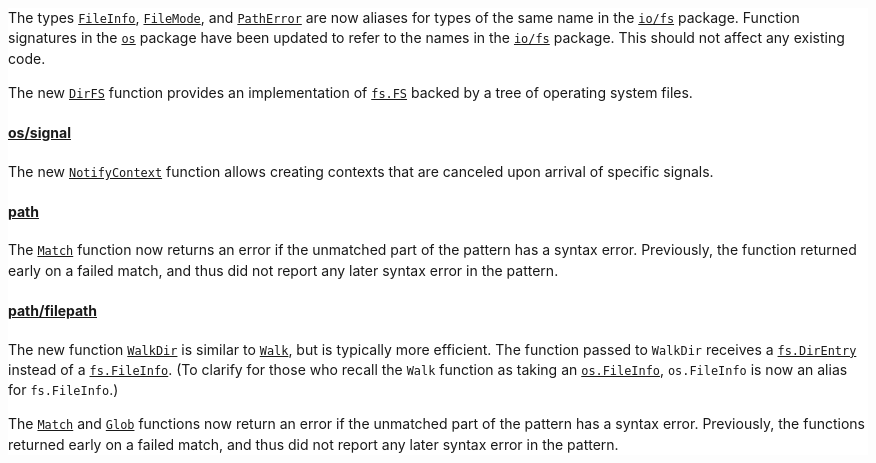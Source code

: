 
The types [`FileInfo`](/pkg/os/#FileInfo),
[`FileMode`](/pkg/os/#FileMode), and
[`PathError`](/pkg/os/#PathError)
are now aliases for types of the same name in the
[`io/fs`](/pkg/io/fs/) package.
Function signatures in the [`os`](/pkg/os/)
package have been updated to refer to the names in the
[`io/fs`](/pkg/io/fs/) package.
This should not affect any existing code.


The new [`DirFS`](/pkg/os/#DirFS) function
provides an implementation of
[`fs.FS`](/pkg/io/fs/#FS) backed by a tree
of operating system files.



#### [os/signal](/pkg/os/signal/)


The new
[`NotifyContext`](/pkg/os/signal/#NotifyContext)
function allows creating contexts that are canceled upon arrival of
specific signals.



#### [path](/pkg/path/)


The [`Match`](/pkg/path/#Match) function now
returns an error if the unmatched part of the pattern has a
syntax error. Previously, the function returned early on a failed
match, and thus did not report any later syntax error in the
pattern.



#### [path/filepath](/pkg/path/filepath/)


The new function
[`WalkDir`](/pkg/path/filepath/#WalkDir)
is similar to
[`Walk`](/pkg/path/filepath/#Walk),
but is typically more efficient.
The function passed to `WalkDir` receives a
[`fs.DirEntry`](/pkg/io/fs/#DirEntry)
instead of a
[`fs.FileInfo`](/pkg/io/fs/#FileInfo).
(To clarify for those who recall the `Walk` function
as taking an [`os.FileInfo`](/pkg/os/#FileInfo),
`os.FileInfo` is now an alias for `fs.FileInfo`.)


The [`Match`](/pkg/path/filepath#Match) and
[`Glob`](/pkg/path/filepath#Glob) functions now
return an error if the unmatched part of the pattern has a
syntax error. Previously, the functions returned early on a failed
match, and thus did not report any later syntax error in the
pattern.
